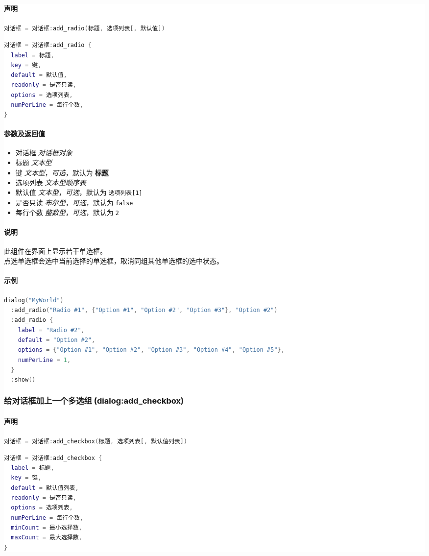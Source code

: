 #### 声明

```lua
对话框 = 对话框:add_radio(标题, 选项列表[, 默认值])
```

```lua
对话框 = 对话框:add_radio {
  label = 标题,
  key = 键,
  default = 默认值,
  readonly = 是否只读,
  options = 选项列表,
  numPerLine = 每行个数,
}
```

#### 参数及返回值

- 对话框 *对话框对象*
- 标题 *文本型*
- 键 *文本型*，*可选*，默认为 **标题**
- 选项列表 *文本型顺序表*
- 默认值 *文本型*，*可选*，默认为 `选项列表[1]`
- 是否只读 *布尔型*，*可选*，默认为 `false`
- 每行个数 *整数型*，*可选*，默认为 `2`

#### 说明

此组件在界面上显示若干单选框。  
点选单选框会选中当前选择的单选框，取消同组其他单选框的选中状态。

#### 示例

```lua title="dialog:add_radio"
dialog("MyWorld")
  :add_radio("Radio #1", {"Option #1", "Option #2", "Option #3"}, "Option #2")
  :add_radio {
    label = "Radio #2",
    default = "Option #2",
    options = {"Option #1", "Option #2", "Option #3", "Option #4", "Option #5"},
    numPerLine = 1,
  }
  :show()
```

### 给对话框加上一个多选组 \(**dialog\:add\_checkbox**\)

#### 声明

```lua
对话框 = 对话框:add_checkbox(标题, 选项列表[, 默认值列表])
```

```lua
对话框 = 对话框:add_checkbox {
  label = 标题,
  key = 键,
  default = 默认值列表,
  readonly = 是否只读,
  options = 选项列表,
  numPerLine = 每行个数,
  minCount = 最小选择数,
  maxCount = 最大选择数,
}
```
